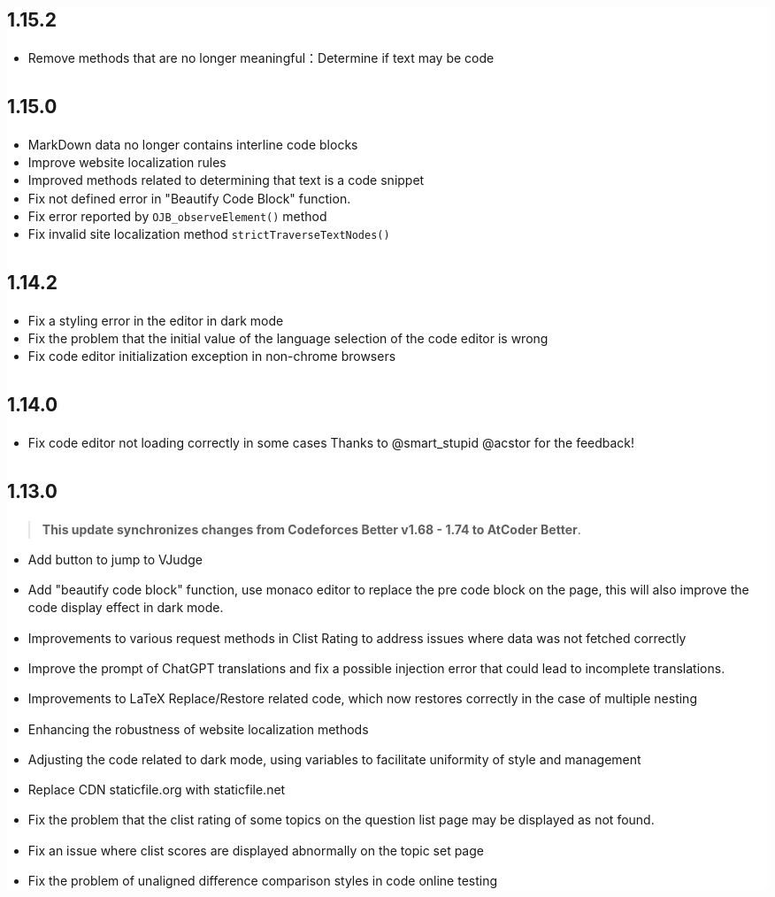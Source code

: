 ## 1.15.2

- Remove methods that are no longer meaningful：Determine if text may be code

## 1.15.0

- MarkDown data no longer contains interline code blocks
- Improve website localization rules
- Improved methods related to determining that text is a code snippet
- Fix not defined error in "Beautify Code Block" function.
- Fix error reported by `OJB_observeElement()` method
- Fix invalid site localization method `strictTraverseTextNodes()`

## 1.14.2

- Fix a styling error in the editor in dark mode
- Fix the problem that the initial value of the language selection of the code editor is wrong
- Fix code editor initialization exception in non-chrome browsers

## 1.14.0

- Fix code editor not loading correctly in some cases Thanks to @smart_stupid @acstor for the feedback!

## 1.13.0

> **This update synchronizes changes from Codeforces Better v1.68 - 1.74 to AtCoder Better**.

- Add button to jump to VJudge

- Add "beautify code block" function, use monaco editor to replace the pre code block on the page, this will also improve the code display effect in dark mode.

- Improvements to various request methods in Clist Rating to address issues where data was not fetched correctly

- Improve the prompt of ChatGPT translations and fix a possible injection error that could lead to incomplete translations.

- Improvements to LaTeX Replace/Restore related code, which now restores correctly in the case of multiple nesting

- Enhancing the robustness of website localization methods

- Adjusting the code related to dark mode, using variables to facilitate uniformity of style and management

- Replace CDN staticfile.org with staticfile.net

- Fix the problem that the clist rating of some topics on the question list page may be displayed as not found.

- Fix an issue where clist scores are displayed abnormally on the topic set page

- Fix the problem of unaligned difference comparison styles in code online testing
